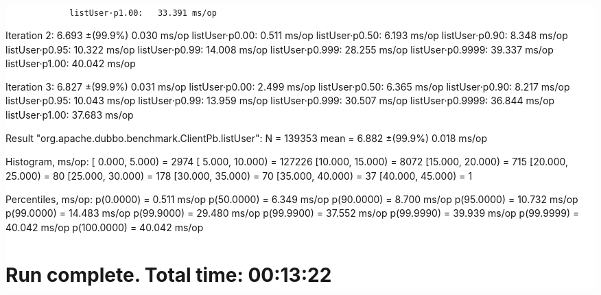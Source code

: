                  listUser·p1.00:   33.391 ms/op

Iteration   2: 6.693 ±(99.9%) 0.030 ms/op
                 listUser·p0.00:   0.511 ms/op
                 listUser·p0.50:   6.193 ms/op
                 listUser·p0.90:   8.348 ms/op
                 listUser·p0.95:   10.322 ms/op
                 listUser·p0.99:   14.008 ms/op
                 listUser·p0.999:  28.255 ms/op
                 listUser·p0.9999: 39.337 ms/op
                 listUser·p1.00:   40.042 ms/op

Iteration   3: 6.827 ±(99.9%) 0.031 ms/op
                 listUser·p0.00:   2.499 ms/op
                 listUser·p0.50:   6.365 ms/op
                 listUser·p0.90:   8.217 ms/op
                 listUser·p0.95:   10.043 ms/op
                 listUser·p0.99:   13.959 ms/op
                 listUser·p0.999:  30.507 ms/op
                 listUser·p0.9999: 36.844 ms/op
                 listUser·p1.00:   37.683 ms/op



Result "org.apache.dubbo.benchmark.ClientPb.listUser":
  N = 139353
  mean =      6.882 ±(99.9%) 0.018 ms/op

  Histogram, ms/op:
    [ 0.000,  5.000) = 2974 
    [ 5.000, 10.000) = 127226 
    [10.000, 15.000) = 8072 
    [15.000, 20.000) = 715 
    [20.000, 25.000) = 80 
    [25.000, 30.000) = 178 
    [30.000, 35.000) = 70 
    [35.000, 40.000) = 37 
    [40.000, 45.000) = 1 

  Percentiles, ms/op:
      p(0.0000) =      0.511 ms/op
     p(50.0000) =      6.349 ms/op
     p(90.0000) =      8.700 ms/op
     p(95.0000) =     10.732 ms/op
     p(99.0000) =     14.483 ms/op
     p(99.9000) =     29.480 ms/op
     p(99.9900) =     37.552 ms/op
     p(99.9990) =     39.939 ms/op
     p(99.9999) =     40.042 ms/op
    p(100.0000) =     40.042 ms/op


# Run complete. Total time: 00:13:22
